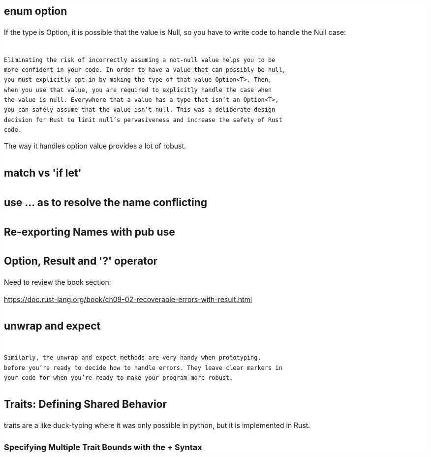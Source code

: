 ## enum option

If the type is Option<t>, it is possible that the value is Null, so you have to
write code to handle the Null case:

```

Eliminating the risk of incorrectly assuming a not-null value helps you to be
more confident in your code. In order to have a value that can possibly be null,
you must explicitly opt in by making the type of that value Option<T>. Then,
when you use that value, you are required to explicitly handle the case when
the value is null. Everywhere that a value has a type that isn’t an Option<T>,
you can safely assume that the value isn’t null. This was a deliberate design
decision for Rust to limit null’s pervasiveness and increase the safety of Rust
code.

```

The way it handles option value provides a lot of robust.

## match vs 'if let'

## use ... as to resolve the name conflicting

## Re-exporting Names with pub use

## Option, Result and '?' operator

Need to review the book section:

https://doc.rust-lang.org/book/ch09-02-recoverable-errors-with-result.html


## unwrap and expect

```

Similarly, the unwrap and expect methods are very handy when prototyping,
before you’re ready to decide how to handle errors. They leave clear markers in
your code for when you’re ready to make your program more robust.

```

## Traits: Defining Shared Behavior

traits are a like duck-typing where it was only possible in python, but it is
implemented in Rust.

### Specifying Multiple Trait Bounds with the + Syntax

